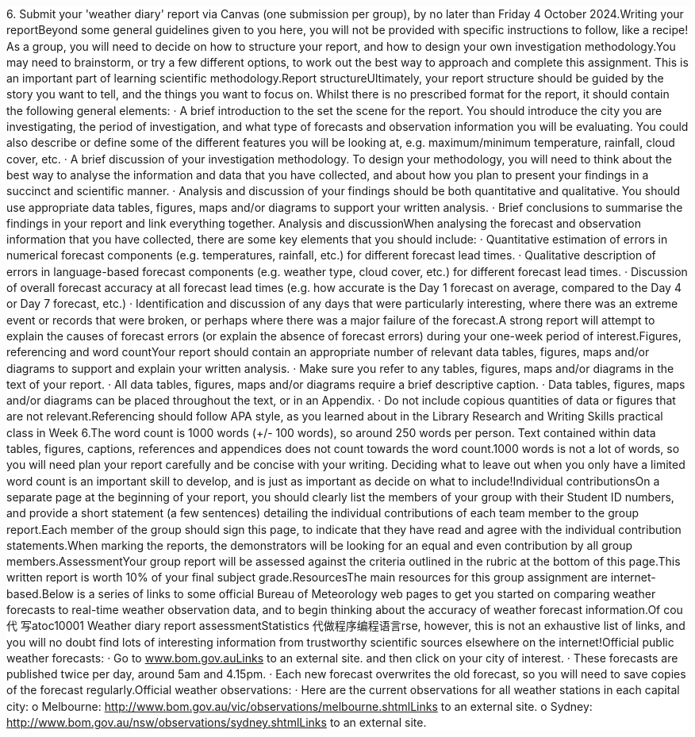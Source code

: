 6. Submit your 'weather diary' report via Canvas (one submission per group), by no later than Friday 4 October 2024.Writing your reportBeyond some general guidelines given to you here, you will not be provided with specific instructions to follow, like a recipe! As a group, you will need to decide on how to structure your report, and how to design your own investigation methodology.You may need to brainstorm, or try a few different options, to work out the best way to approach and complete this assignment. This is an important part of learning scientific methodology.Report structureUltimately, your report structure should be guided by the story you want to tell, and the things you want to focus on. Whilst there is no prescribed format for the report, it should contain the following general elements:
· A brief introduction to the set the scene for the report. You should introduce the city you are investigating, the period of investigation, and what type of forecasts and observation information you will be evaluating. You could also describe or define some of the different features you will be looking at, e.g. maximum/minimum temperature, rainfall, cloud cover, etc.
· A brief discussion of your investigation methodology. To design your methodology, you will need to think about the best way to analyse the information and data that you have collected, and about how you plan to present your findings in a succinct and scientific manner.
· Analysis and discussion of your findings should be both quantitative and qualitative. You should use appropriate data tables, figures, maps and/or diagrams to support your written analysis.
· Brief conclusions to summarise the findings in your report and link everything together.
Analysis and discussionWhen analysing the forecast and observation information that you have collected, there are some key elements that you should include:
· Quantitative estimation of errors in numerical forecast components (e.g. temperatures, rainfall, etc.) for different forecast lead times.
· Qualitative description of errors in language-based forecast components (e.g. weather type, cloud cover, etc.) for different forecast lead times.
· Discussion of overall forecast accuracy at all forecast lead times (e.g. how accurate is the Day 1 forecast on average, compared to the Day 4 or Day 7 forecast, etc.)
· Identification and discussion of any days that were particularly interesting, where there was an extreme event or records that were broken, or perhaps where there was a major failure of the forecast.A strong report will attempt to explain the causes of forecast errors (or explain the absence of forecast errors) during your one-week period of interest.Figures, referencing and word countYour report should contain an appropriate number of relevant data tables, figures, maps and/or diagrams to support and explain your written analysis.
· Make sure you refer to any tables, figures, maps and/or diagrams in the text of your report.
· All data tables, figures, maps and/or diagrams require a brief descriptive caption.
· Data tables, figures, maps and/or diagrams can be placed throughout the text, or in an Appendix.
· Do not include copious quantities of data or figures that are not relevant.Referencing should follow APA style, as you learned about in the Library Research and Writing Skills practical class in Week 6.The word count is 1000 words (+/- 100 words), so around 250 words per person. Text contained within data tables, figures, captions, references and appendices does not count towards the word count.1000 words is not a lot of words, so you will need plan your report carefully and be concise with your writing. Deciding what to leave out when you only have a limited word count is an important skill to develop, and is just as important as decide on what to include!Individual contributionsOn a separate page at the beginning of your report, you should clearly list the members of your group with their Student ID numbers, and provide a short statement (a few sentences) detailing the individual contributions of each team member to the group report.Each member of the group should sign this page, to indicate that they have read and agree with the individual contribution statements.When marking the reports, the demonstrators will be looking for an equal and even contribution by all group members.AssessmentYour group report will be assessed against the criteria outlined in the rubric at the bottom of this page.This written report is worth 10% of your final subject grade.ResourcesThe main resources for this group assignment are internet-based.Below is a series of links to some official Bureau of Meteorology web pages to get you started on comparing weather forecasts to real-time weather observation data, and to begin thinking about the accuracy of weather forecast information.Of cou代 写atoc10001 Weather diary report assessmentStatistics
代做程序编程语言rse, however, this is not an exhaustive list of links, and you will no doubt find lots of interesting information from trustworthy scientific sources elsewhere on the internet!Official public weather forecasts:
· Go to www.bom.gov.auLinks to an external site. and then click on your city of interest.
· These forecasts are published twice per day, around 5am and 4.15pm.
· Each new forecast overwrites the old forecast, so you will need to save copies of the forecast regularly.Official weather observations: 
· Here are the current observations for all weather stations in each capital city:
o Melbourne: http://www.bom.gov.au/vic/observations/melbourne.shtmlLinks to an external site.
o Sydney: http://www.bom.gov.au/nsw/observations/sydney.shtmlLinks to an external site.